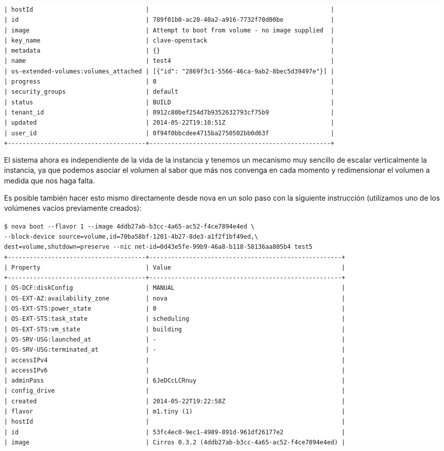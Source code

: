 	| hostId                               |                                                  |
	| id                                   | 789f01b0-ac20-40a2-a916-7732f70d00be             |
	| image                                | Attempt to boot from volume - no image supplied  |
	| key_name                             | clave-openstack                                  |
	| metadata                             | {}                                               |
	| name                                 | test4                                            |
	| os-extended-volumes:volumes_attached | [{"id": "2869f3c1-5566-46ca-9ab2-8bec5d39497e"}] |
	| progress                             | 0                                                |
	| security_groups                      | default                                          |
	| status                               | BUILD                                            |
	| tenant_id                            | 0912c80bef254d7b9352632793cf75b9                 |
	| updated                              | 2014-05-22T19:10:51Z                             |
	| user_id                              | 0f94f0bbcdee4715ba2750502bb0d63f                 |
	+--------------------------------------+--------------------------------------------------+

El sistema ahora es independiente de la vida de la instancia y tenemos un mecanismo muy sencillo de escalar verticalmente la instancia, ya que podemos asociar el volumen al sabor que más nos convenga en cada momento y redimensionar el volumen a medida que nos haga falta.

Es posible también hacer esto mismo directamente desde nova en un solo paso con la siguiente instrucción (utilizamos uno de los volúmenes vacíos previamente creados):

    $ nova boot --flavor 1 --image 4ddb27ab-b3cc-4a65-ac52-f4ce7894e4ed \
	--block-device source=volume,id=70ba58bf-1201-4b27-8de3-a1f2f1bf49ed,\
	dest=volume,shutdown=preserve --nic net-id=0d43e5fe-99b9-46a8-b118-58136aa805b4 test5
	+--------------------------------------+-----------------------------------------------------+
	| Property                             | Value                                               |
	+--------------------------------------+-----------------------------------------------------+
	| OS-DCF:diskConfig                    | MANUAL                                              |
	| OS-EXT-AZ:availability_zone          | nova                                                |
	| OS-EXT-STS:power_state               | 0                                                   |
	| OS-EXT-STS:task_state                | scheduling                                          |
	| OS-EXT-STS:vm_state                  | building                                            |
	| OS-SRV-USG:launched_at               | -                                                   |
	| OS-SRV-USG:terminated_at             | -                                                   |
	| accessIPv4                           |                                                     |
	| accessIPv6                           |                                                     |
	| adminPass                            | 6JeDCcLCRnuy                                        |
	| config_drive                         |                                                     |
	| created                              | 2014-05-22T19:22:58Z                                |
	| flavor                               | m1.tiny (1)                                         |
	| hostId                               |                                                     |
	| id                                   | 53fc4ec0-9ec1-4989-891d-961df26177e2                |
	| image                                | Cirros 0.3.2 (4ddb27ab-b3cc-4a65-ac52-f4ce7894e4ed) |